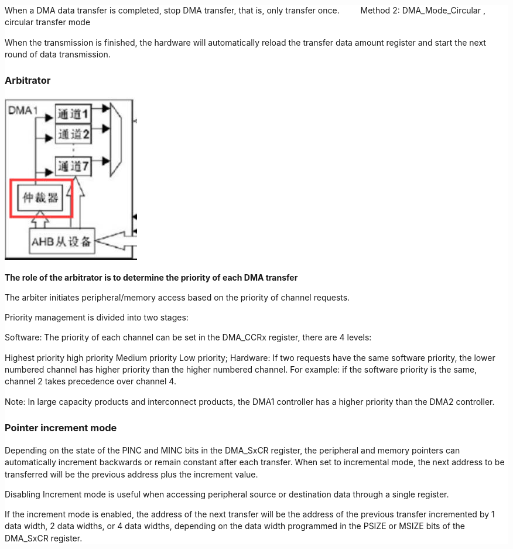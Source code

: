 When a DMA data transfer is completed, stop DMA transfer, that is, only transfer once.
　　
Method 2: DMA_Mode_Circular , circular transfer mode

When the transmission is finished, the hardware will automatically reload the transfer data amount register and start the next round of data transmission.


### Arbitrator

![10](https://github.com/knightsummon/STM32-HAL-Library-From-Scrach/blob/main/11.%20HAL%20Library%20DMA.assets/10.jpg)

**The role of the arbitrator is to determine the priority of each DMA transfer**

The arbiter initiates peripheral/memory access based on the priority of channel requests.

Priority management is divided into two stages:

Software: The priority of each channel can be set in the DMA_CCRx register, there are 4 levels:

Highest priority
high priority
Medium priority
Low priority;
Hardware: If two requests have the same software priority, the lower numbered channel has higher priority than the higher numbered channel. For example: if the software priority is the same, channel 2 takes precedence over channel 4.

Note: In large capacity products and interconnect products, the DMA1 controller has a higher priority than the DMA2 controller.

### Pointer increment mode

Depending on the state of the PINC and MINC bits in the DMA_SxCR register, the peripheral and memory pointers can automatically increment backwards or remain constant after each transfer. When set to incremental mode, the next address to be transferred will be the previous address plus the increment value.

Disabling Increment mode is useful when accessing peripheral source or destination data through a single register.

If the increment mode is enabled, the address of the next transfer will be the address of the previous transfer incremented by 1 data width, 2 data widths, or 4 data widths, depending on the data width programmed in the PSIZE or MSIZE bits of the DMA_SxCR register.
